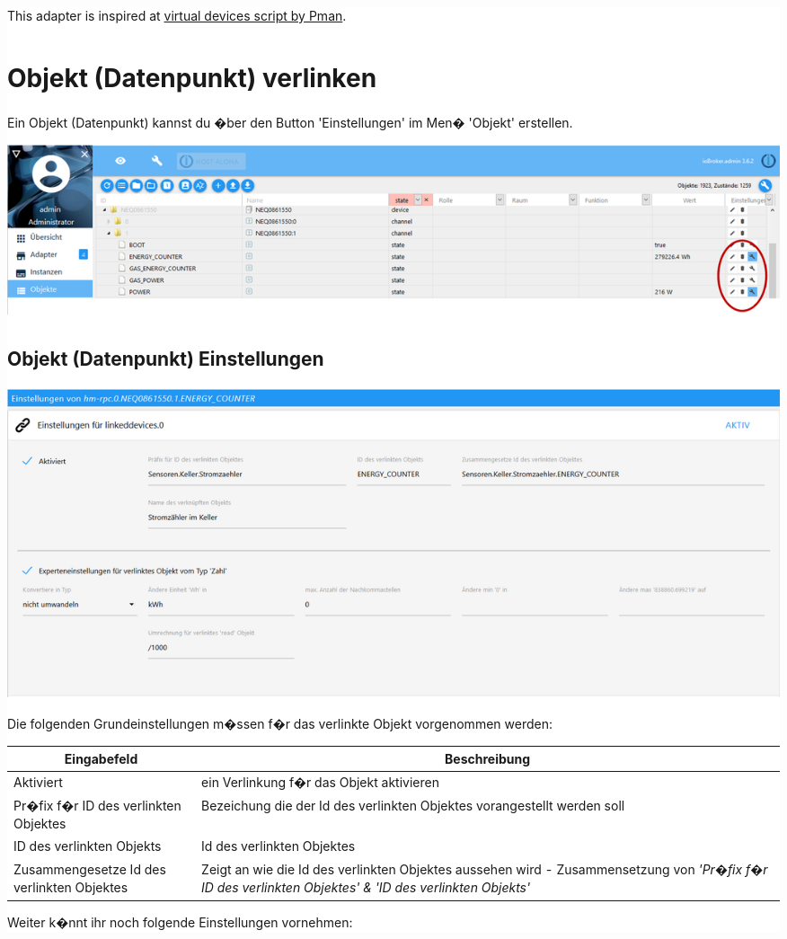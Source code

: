 This adapter is inspired at [virtual devices script by Pman](https://forum.iobroker.net/topic/7751/virtual-devices).

# Objekt (Datenpunkt) verlinken
Ein Objekt (Datenpunkt) kannst du �ber den Button 'Einstellungen' im Men� 'Objekt' erstellen.

<img src="screenshots/object_tree_custom_button.png?sanitize=true&raw=true" title="Men� 'Objekt'"/>

## Objekt (Datenpunkt) Einstellungen
<img src="screenshots/custom_dialog.png?sanitize=true&raw=true" title="Objekt Einstellungen"/>

Die folgenden Grundeinstellungen m�ssen f�r das verlinkte Objekt vorgenommen werden:

|  Eingabefeld | Beschreibung  |
|---|---|
| Aktiviert | ein Verlinkung f�r das Objekt aktivieren |
| Pr�fix f�r ID des verlinkten Objektes | Bezeichung die der Id des verlinkten Objektes vorangestellt werden soll |
| ID des verlinkten Objekts | Id des verlinkten Objektes |
| Zusammengesetze Id des verlinkten Objektes | Zeigt an wie die Id des verlinkten Objektes aussehen wird - Zusammensetzung von *'Pr�fix f�r ID des verlinkten Objektes' & 'ID des verlinkten Objekts'* |

Weiter k�nnt ihr noch folgende Einstellungen vornehmen:
